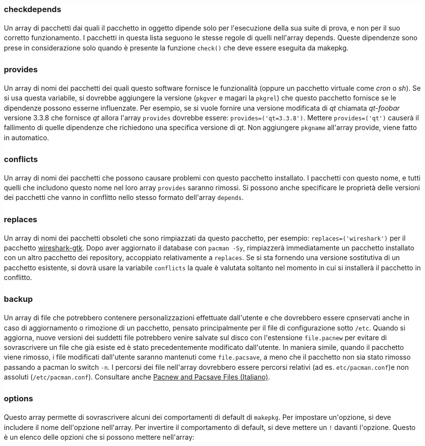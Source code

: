 ### checkdepends

Un array di pacchetti dai quali il pacchetto in oggetto dipende solo per l'esecuzione della sua suite di prova, e non per il suo corretto funzionamento. I pacchetti in questa lista seguono le stesse regole di quelli nell'array depends. Queste dipendenze sono prese in considerazione solo quando è presente la funzione `check()` che deve essere eseguita da makepkg.

### provides

Un array di nomi dei pacchetti dei quali questo software fornisce le funzionalità (oppure un pacchetto virtuale come _cron_ o _sh_). Se si usa questa variabile, si dovrebbe aggiungere la versione (`pkgver` e magari la `pkgrel`) che questo pacchetto fornisce se le dipendenze possono esserne influenzate. Per esempio, se si vuole fornire una versione modificata di _qt_ chiamata _qt-foobar_ versione 3.3.8 che fornisce _qt_ allora l'array `provides` dovrebbe essere: `provides=('qt=3.3.8')`. Mettere `provides=('qt')` causerà il fallimento di quelle dipendenze che richiedono una specifica versione di _qt_. Non aggiungere `pkgname` all'array provide, viene fatto in automatico.

### conflicts

Un array di nomi dei pacchetti che possono causare problemi con questo pacchetto installato. I pacchetti con questo nome, e tutti quelli che includono questo nome nel loro array `provides` saranno rimossi. Si possono anche specificare le proprietà delle versioni dei pacchetti che vanno in conflitto nello stesso formato dell'array `depends`.

### replaces

Un array di nomi dei pacchetti obsoleti che sono rimpiazzati da questo pacchetto, per esempio: `replaces=('wireshark')` per il pacchetto [wireshark-gtk](https://www.archlinux.org/packages/?name=wireshark-gtk). Dopo aver aggiornato il database con `pacman -Sy`, rimpiazzerà immediatamente un pacchetto installato con un altro pacchetto dei repository, accoppiato relativamente a `replaces`. Se si sta fornendo una versione sostitutiva di un pacchetto esistente, si dovrà usare la variabile `conflicts` la quale è valutata soltanto nel momento in cui si installerà il pacchetto in conflitto.

### backup

Un array di file che potrebbero contenere personalizzazioni effettuate dall'utente e che dovrebbero essere cpnservati anche in caso di aggiornamento o rimozione di un pacchetto, pensato principalmente per il file di configurazione sotto `/etc`. Quando si aggiorna, nuove versioni dei suddetti file potrebbero venire salvate sul disco con l'estensione `file.pacnew` per evitare di sovrascrivere un file che già esiste ed è stato precedentemente modificato dall'utente. In maniera simile, quando il pacchetto viene rimosso, i file modificati dall'utente saranno mantenuti come `file.pacsave`, a meno che il pacchetto non sia stato rimosso passando a pacman lo switch `-n`. I percorsi dei file nell'array dovrebbero essere percorsi relativi (ad es. `etc/pacman.conf`)e non assoluti (`/etc/pacman.conf`). Consultare anche [Pacnew and Pacsave Files (Italiano)](/index.php/Pacnew_and_Pacsave_Files_(Italiano) "Pacnew and Pacsave Files (Italiano)").

### options

Questo array permette di sovrascrivere alcuni dei comportamenti di default di `makepkg`. Per impostare un'opzione, si deve includere il nome dell'opzione nell'array. Per invertire il comportamento di default, si deve mettere un `!` davanti l'opzione. Questo è un elenco delle opzioni che si possono mettere nell'array:
